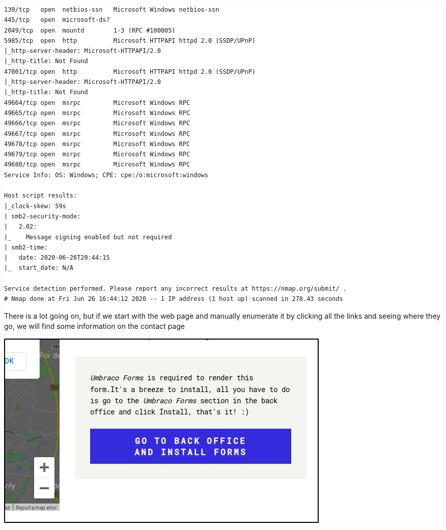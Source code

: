 ```
139/tcp   open  netbios-ssn   Microsoft Windows netbios-ssn
445/tcp   open  microsoft-ds?
2049/tcp  open  mountd        1-3 (RPC #100005)
5985/tcp  open  http          Microsoft HTTPAPI httpd 2.0 (SSDP/UPnP)
|_http-server-header: Microsoft-HTTPAPI/2.0
|_http-title: Not Found                           
47001/tcp open  http          Microsoft HTTPAPI httpd 2.0 (SSDP/UPnP)
|_http-server-header: Microsoft-HTTPAPI/2.0
|_http-title: Not Found                           
49664/tcp open  msrpc         Microsoft Windows RPC
49665/tcp open  msrpc         Microsoft Windows RPC
49666/tcp open  msrpc         Microsoft Windows RPC
49667/tcp open  msrpc         Microsoft Windows RPC
49678/tcp open  msrpc         Microsoft Windows RPC
49679/tcp open  msrpc         Microsoft Windows RPC
49680/tcp open  msrpc         Microsoft Windows RPC
Service Info: OS: Windows; CPE: cpe:/o:microsoft:windows

Host script results:
|_clock-skew: 59s
| smb2-security-mode: 
|   2.02: 
|_    Message signing enabled but not required
| smb2-time: 
|   date: 2020-06-26T20:44:15
|_  start_date: N/A

Service detection performed. Please report any incorrect results at https://nmap.org/submit/ .
# Nmap done at Fri Jun 26 16:44:12 2020 -- 1 IP address (1 host up) scanned in 278.43 seconds
```

There is a lot going on, but if we start with the web page and manually enumerate it by clicking all the links and seeing where they go, we will find some information on the contact page

![Umbraco Forms](/assets/img/writeups/htb/boxes/remote/remote_umbracoforms.png)
